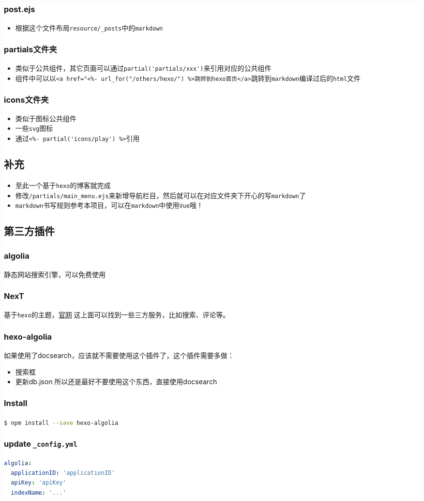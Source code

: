### post.ejs

- 根据这个文件布局`resource/_posts`中的`markdown`

### partials文件夹

- 类似于公共组件，其它页面可以通过`partial('partials/xxx')`来引用对应的公共组件
- 组件中可以以`<a href="<%- url_for("/others/hexo/") %>跳转到hexo首页</a>`跳转到`markdown`编译过后的`html`文件

### icons文件夹

- 类似于图标公共组件
- 一些`svg`图标
- 通过`<%- partial('icons/play') %>`引用

## 补充

- 至此一个基于`hexo`的博客就完成
- 修改`/partials/main_menu.ejs`来新增导航栏目，然后就可以在对应文件夹下开心的写`markdown`了
- `markdown`书写规则参考本项目，可以在`markdown`中使用`Vue`哦！

## 第三方插件

### algolia

静态网站搜索引擎，可以免费使用

### NexT

基于`hexo`的主题，[官网](https://theme-next.iissnan.com/getting-started.html)
这上面可以找到一些三方服务，比如搜索、评论等。

### hexo-algolia

如果使用了docsearch，应该就不需要使用这个插件了，这个插件需要多做：
  - 搜索框
  - 更新db.json
所以还是最好不要使用这个东西，直接使用docsearch

### Install

```bash
$ npm install --save hexo-algolia
```

### update `_config.yml`

```yml
algolia:
  applicationID: 'applicationID'
  apiKey: 'apiKey'
  indexName: '...'
```
